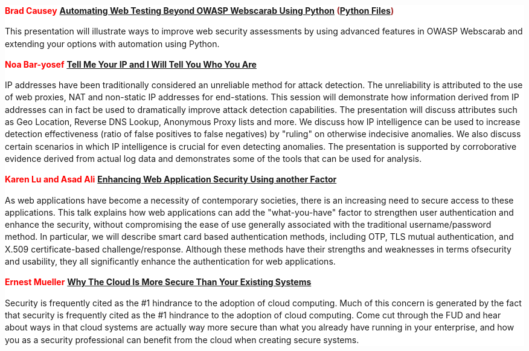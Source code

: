 **<font color=red>Brad Causey</font>**
**<font color=brown>[Automating Web Testing Beyond OWASP Webscarab Using
Python](http://www.owasp.org/images/5/55/LASCON2010_Causey.ppt) ([Python
Files](http://www.owasp.org/images/3/33/LASCON2010_Causey_Python_files.zip))</font>**

This presentation will illustrate ways to improve web security
assessments by using advanced features in OWASP Webscarab and extending
your options with automation using Python.

**<font color=red>Noa Bar-yosef</font>**
**<font color=brown>[Tell Me Your IP and I Will Tell You Who You
Are](http://www.owasp.org/images/7/7f/LASCON2010_BarYosef.pdf)</font>**

IP addresses have been traditionally considered an unreliable method for
attack detection. The unreliability is attributed to the use of web
proxies, NAT and non-static IP addresses for end-stations. This session
will demonstrate how information derived from IP addresses can in fact
be used to dramatically improve attack detection capabilities. The
presentation will discuss attributes such as Geo Location, Reverse DNS
Lookup, Anonymous Proxy lists and more. We discuss how IP intelligence
can be used to increase detection effectiveness (ratio of false
positives to false negatives) by "ruling" on otherwise indecisive
anomalies. We also discuss certain scenarios in which IP intelligence is
crucial for even detecting anomalies. The presentation is supported by
corroborative evidence derived from actual log data and demonstrates
some of the tools that can be used for analysis.

**<font color=red>Karen Lu and Asad Ali</font>**
**<font color=brown>[Enhancing Web Application Security Using another
Factor](http://www.owasp.org/images/5/5b/LASCON2010_Lu_Ali.pdf)</font>**

As web applications have become a necessity of contemporary societies,
there is an increasing need to secure access to these applications. This
talk explains how web applications can add the "what-you-have" factor to
strengthen user authentication and enhance the security, without
compromising the ease of use generally associated with the traditional
username/password method. In particular, we will describe smart card
based authentication methods, including OTP, TLS mutual authentication,
and X.509 certificate-based challenge/response. Although these methods
have their strengths and weaknesses in terms ofsecurity and usability,
they all significantly enhance the authentication for web
applications.

**<font color=red>Ernest Mueller</font>**
**<font color=brown>[Why The Cloud Is More Secure Than Your Existing
Systems](http://www.owasp.org/images/c/c5/LASCON2010_Mueller.pdf)</font>**

Security is frequently cited as the \#1 hindrance to the adoption of
cloud computing. Much of this concern is generated by the fact that
security is frequently cited as the \#1 hindrance to the adoption of
cloud computing. Come cut through the FUD and hear about ways in that
cloud systems are actually way more secure than what you already have
running in your enterprise, and how you as a security professional can
benefit from the cloud when creating secure systems.
